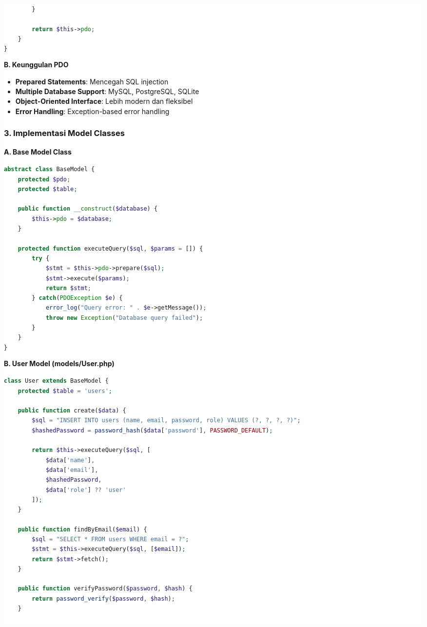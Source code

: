 ```php
        }
        
        return $this->pdo;
    }
}
```

**B. Keunggulan PDO**
- **Prepared Statements**: Mencegah SQL injection
- **Multiple Database Support**: MySQL, PostgreSQL, SQLite
- **Object-Oriented Interface**: Lebih modern dan fleksibel
- **Error Handling**: Exception-based error handling

### 3. Implementasi Model Classes

**A. Base Model Class**
```php
abstract class BaseModel {
    protected $pdo;
    protected $table;
    
    public function __construct($database) {
        $this->pdo = $database;
    }
    
    protected function executeQuery($sql, $params = []) {
        try {
            $stmt = $this->pdo->prepare($sql);
            $stmt->execute($params);
            return $stmt;
        } catch(PDOException $e) {
            error_log("Query error: " . $e->getMessage());
            throw new Exception("Database query failed");
        }
    }
}
```

**B. User Model (models/User.php)**
```php
class User extends BaseModel {
    protected $table = 'users';
    
    public function create($data) {
        $sql = "INSERT INTO users (name, email, password, role) VALUES (?, ?, ?, ?)";
        $hashedPassword = password_hash($data['password'], PASSWORD_DEFAULT);
        
        return $this->executeQuery($sql, [
            $data['name'],
            $data['email'],
            $hashedPassword,
            $data['role'] ?? 'user'
        ]);
    }
    
    public function findByEmail($email) {
        $sql = "SELECT * FROM users WHERE email = ?";
        $stmt = $this->executeQuery($sql, [$email]);
        return $stmt->fetch();
    }
    
    public function verifyPassword($password, $hash) {
        return password_verify($password, $hash);
    }
    
```